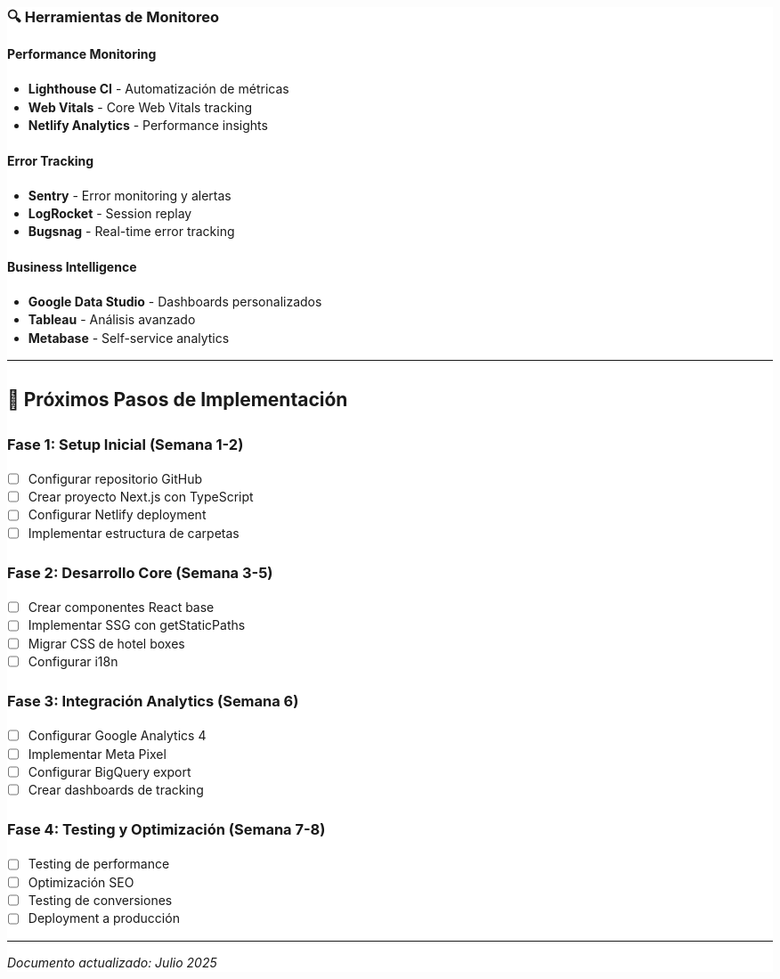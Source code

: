 ### 🔍 **Herramientas de Monitoreo**

#### **Performance Monitoring**
- **Lighthouse CI** - Automatización de métricas
- **Web Vitals** - Core Web Vitals tracking
- **Netlify Analytics** - Performance insights

#### **Error Tracking**
- **Sentry** - Error monitoring y alertas
- **LogRocket** - Session replay
- **Bugsnag** - Real-time error tracking

#### **Business Intelligence**
- **Google Data Studio** - Dashboards personalizados
- **Tableau** - Análisis avanzado
- **Metabase** - Self-service analytics

---

## 🚀 **Próximos Pasos de Implementación**

### **Fase 1: Setup Inicial (Semana 1-2)**
- [ ] Configurar repositorio GitHub
- [ ] Crear proyecto Next.js con TypeScript
- [ ] Configurar Netlify deployment
- [ ] Implementar estructura de carpetas

### **Fase 2: Desarrollo Core (Semana 3-5)**
- [ ] Crear componentes React base
- [ ] Implementar SSG con getStaticPaths
- [ ] Migrar CSS de hotel boxes
- [ ] Configurar i18n

### **Fase 3: Integración Analytics (Semana 6)**
- [ ] Configurar Google Analytics 4
- [ ] Implementar Meta Pixel
- [ ] Configurar BigQuery export
- [ ] Crear dashboards de tracking

### **Fase 4: Testing y Optimización (Semana 7-8)**
- [ ] Testing de performance
- [ ] Optimización SEO
- [ ] Testing de conversiones
- [ ] Deployment a producción

---

*Documento actualizado: Julio 2025* 